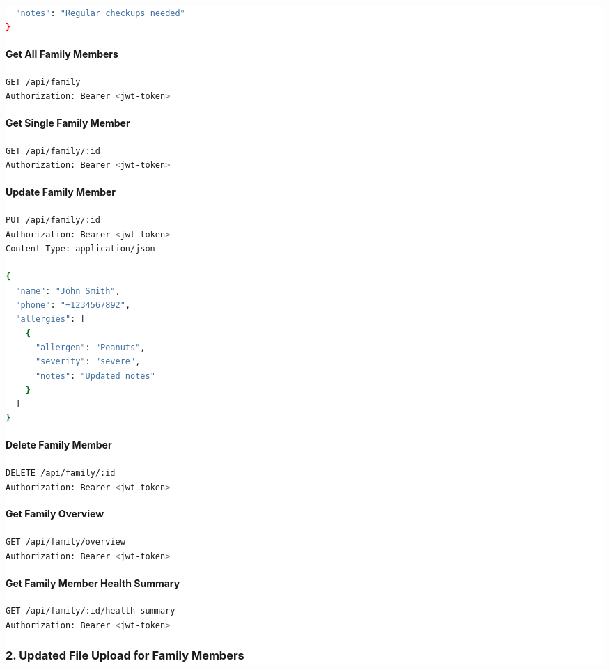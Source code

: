 ```bash
  "notes": "Regular checkups needed"
}
```

#### Get All Family Members
```bash
GET /api/family
Authorization: Bearer <jwt-token>
```

#### Get Single Family Member
```bash
GET /api/family/:id
Authorization: Bearer <jwt-token>
```

#### Update Family Member
```bash
PUT /api/family/:id
Authorization: Bearer <jwt-token>
Content-Type: application/json

{
  "name": "John Smith",
  "phone": "+1234567892",
  "allergies": [
    {
      "allergen": "Peanuts",
      "severity": "severe",
      "notes": "Updated notes"
    }
  ]
}
```

#### Delete Family Member
```bash
DELETE /api/family/:id
Authorization: Bearer <jwt-token>
```

#### Get Family Overview
```bash
GET /api/family/overview
Authorization: Bearer <jwt-token>
```

#### Get Family Member Health Summary
```bash
GET /api/family/:id/health-summary
Authorization: Bearer <jwt-token>
```

### **2. Updated File Upload for Family Members**
